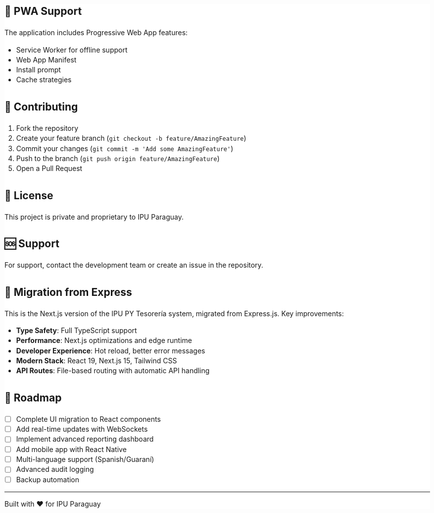 ## 📱 PWA Support

The application includes Progressive Web App features:

- Service Worker for offline support
- Web App Manifest
- Install prompt
- Cache strategies

## 🤝 Contributing

1. Fork the repository
2. Create your feature branch (`git checkout -b feature/AmazingFeature`)
3. Commit your changes (`git commit -m 'Add some AmazingFeature'`)
4. Push to the branch (`git push origin feature/AmazingFeature`)
5. Open a Pull Request

## 📄 License

This project is private and proprietary to IPU Paraguay.

## 🆘 Support

For support, contact the development team or create an issue in the repository.

## 🔄 Migration from Express

This is the Next.js version of the IPU PY Tesorería system, migrated from Express.js. Key improvements:

- **Type Safety**: Full TypeScript support
- **Performance**: Next.js optimizations and edge runtime
- **Developer Experience**: Hot reload, better error messages
- **Modern Stack**: React 19, Next.js 15, Tailwind CSS
- **API Routes**: File-based routing with automatic API handling

## 🎯 Roadmap

- [ ] Complete UI migration to React components
- [ ] Add real-time updates with WebSockets
- [ ] Implement advanced reporting dashboard
- [ ] Add mobile app with React Native
- [ ] Multi-language support (Spanish/Guaraní)
- [ ] Advanced audit logging
- [ ] Backup automation

---

Built with ❤️ for IPU Paraguay